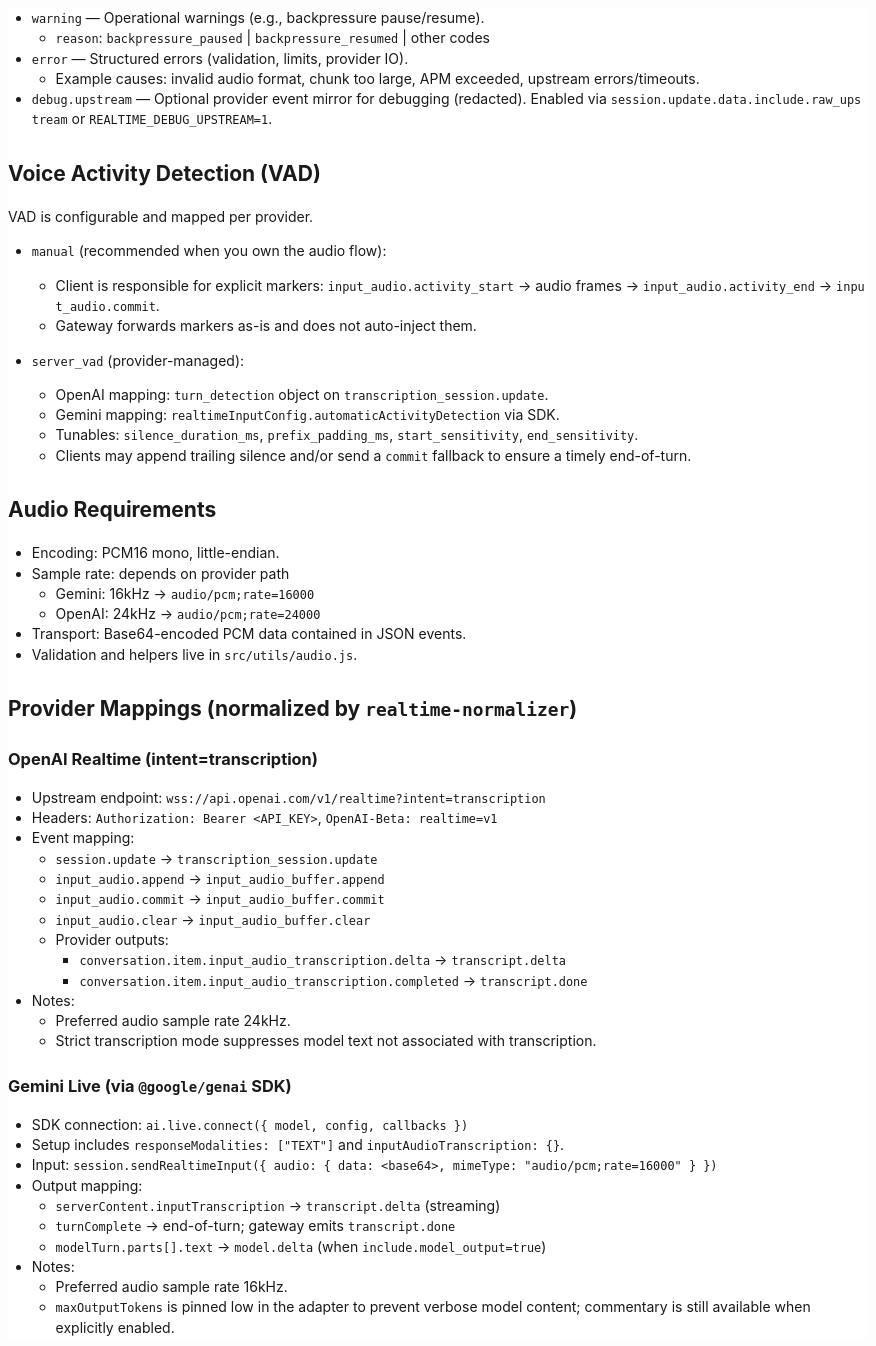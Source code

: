 - `warning` — Operational warnings (e.g., backpressure pause/resume).
  - `reason`: `backpressure_paused` | `backpressure_resumed` | other codes
- `error` — Structured errors (validation, limits, provider IO).
  - Example causes: invalid audio format, chunk too large, APM exceeded, upstream errors/timeouts.
- `debug.upstream` — Optional provider event mirror for debugging (redacted). Enabled via `session.update.data.include.raw_upstream` or `REALTIME_DEBUG_UPSTREAM=1`.


## Voice Activity Detection (VAD)
VAD is configurable and mapped per provider.

- `manual` (recommended when you own the audio flow):
  - Client is responsible for explicit markers: `input_audio.activity_start` → audio frames → `input_audio.activity_end` → `input_audio.commit`.
  - Gateway forwards markers as-is and does not auto-inject them.

- `server_vad` (provider-managed):
  - OpenAI mapping: `turn_detection` object on `transcription_session.update`.
  - Gemini mapping: `realtimeInputConfig.automaticActivityDetection` via SDK.
  - Tunables: `silence_duration_ms`, `prefix_padding_ms`, `start_sensitivity`, `end_sensitivity`.
  - Clients may append trailing silence and/or send a `commit` fallback to ensure a timely end-of-turn.


## Audio Requirements
- Encoding: PCM16 mono, little-endian.
- Sample rate: depends on provider path
  - Gemini: 16kHz → `audio/pcm;rate=16000`
  - OpenAI: 24kHz → `audio/pcm;rate=24000`
- Transport: Base64-encoded PCM data contained in JSON events.
- Validation and helpers live in `src/utils/audio.js`.


## Provider Mappings (normalized by `realtime-normalizer`)

### OpenAI Realtime (intent=transcription)
- Upstream endpoint: `wss://api.openai.com/v1/realtime?intent=transcription`
- Headers: `Authorization: Bearer <API_KEY>`, `OpenAI-Beta: realtime=v1`
- Event mapping:
  - `session.update` → `transcription_session.update`
  - `input_audio.append` → `input_audio_buffer.append`
  - `input_audio.commit` → `input_audio_buffer.commit`
  - `input_audio.clear` → `input_audio_buffer.clear`
  - Provider outputs:
    - `conversation.item.input_audio_transcription.delta` → `transcript.delta`
    - `conversation.item.input_audio_transcription.completed` → `transcript.done`
- Notes:
  - Preferred audio sample rate 24kHz.
  - Strict transcription mode suppresses model text not associated with transcription.

### Gemini Live (via `@google/genai` SDK)
- SDK connection: `ai.live.connect({ model, config, callbacks })`
- Setup includes `responseModalities: ["TEXT"]` and `inputAudioTranscription: {}`.
- Input: `session.sendRealtimeInput({ audio: { data: <base64>, mimeType: "audio/pcm;rate=16000" } })`
- Output mapping:
  - `serverContent.inputTranscription` → `transcript.delta` (streaming)
  - `turnComplete` → end-of-turn; gateway emits `transcript.done`
  - `modelTurn.parts[].text` → `model.delta` (when `include.model_output=true`)
- Notes:
  - Preferred audio sample rate 16kHz.
  - `maxOutputTokens` is pinned low in the adapter to prevent verbose model content; commentary is still available when explicitly enabled.
